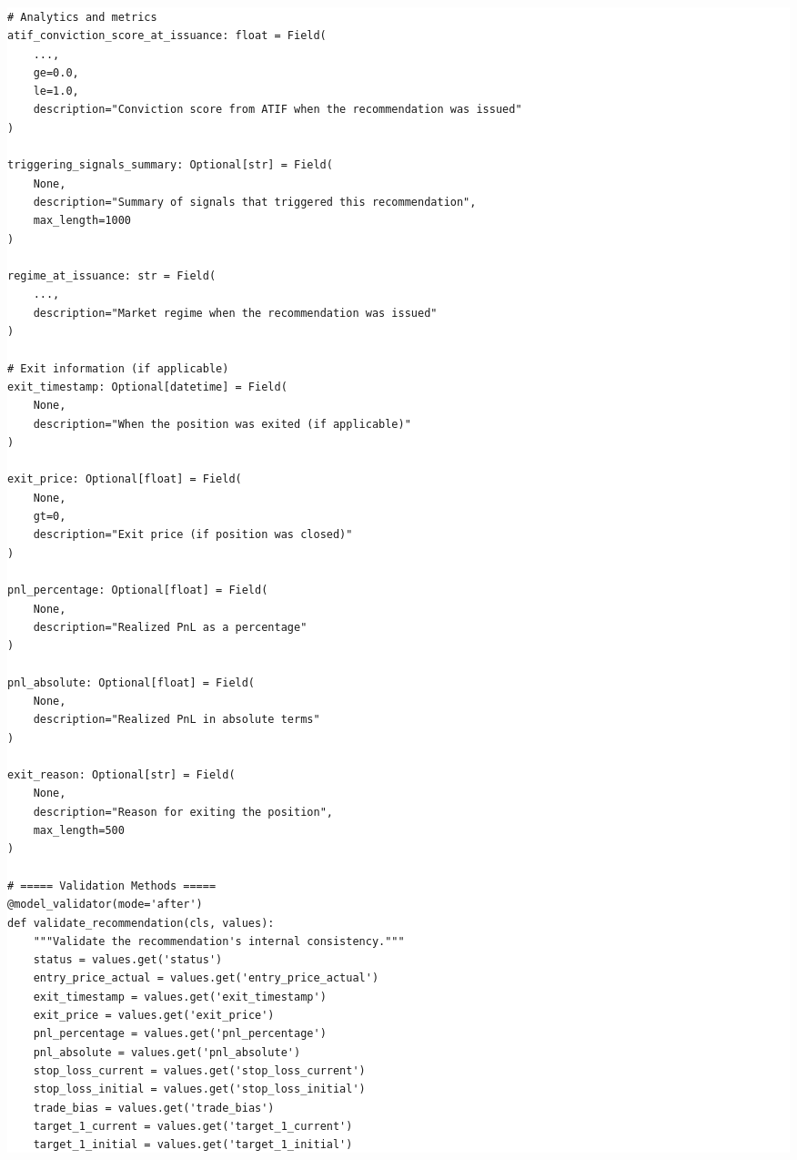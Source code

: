     # Analytics and metrics
    atif_conviction_score_at_issuance: float = Field(
        ...,
        ge=0.0,
        le=1.0,
        description="Conviction score from ATIF when the recommendation was issued"
    )
    
    triggering_signals_summary: Optional[str] = Field(
        None,
        description="Summary of signals that triggered this recommendation",
        max_length=1000
    )
    
    regime_at_issuance: str = Field(
        ...,
        description="Market regime when the recommendation was issued"
    )
    
    # Exit information (if applicable)
    exit_timestamp: Optional[datetime] = Field(
        None,
        description="When the position was exited (if applicable)"
    )
    
    exit_price: Optional[float] = Field(
        None,
        gt=0,
        description="Exit price (if position was closed)"
    )
    
    pnl_percentage: Optional[float] = Field(
        None,
        description="Realized PnL as a percentage"
    )
    
    pnl_absolute: Optional[float] = Field(
        None,
        description="Realized PnL in absolute terms"
    )
    
    exit_reason: Optional[str] = Field(
        None,
        description="Reason for exiting the position",
        max_length=500
    )
    
    # ===== Validation Methods =====
    @model_validator(mode='after')
    def validate_recommendation(cls, values):
        """Validate the recommendation's internal consistency."""
        status = values.get('status')
        entry_price_actual = values.get('entry_price_actual')
        exit_timestamp = values.get('exit_timestamp')
        exit_price = values.get('exit_price')
        pnl_percentage = values.get('pnl_percentage')
        pnl_absolute = values.get('pnl_absolute')
        stop_loss_current = values.get('stop_loss_current')
        stop_loss_initial = values.get('stop_loss_initial')
        trade_bias = values.get('trade_bias')
        target_1_current = values.get('target_1_current')
        target_1_initial = values.get('target_1_initial')